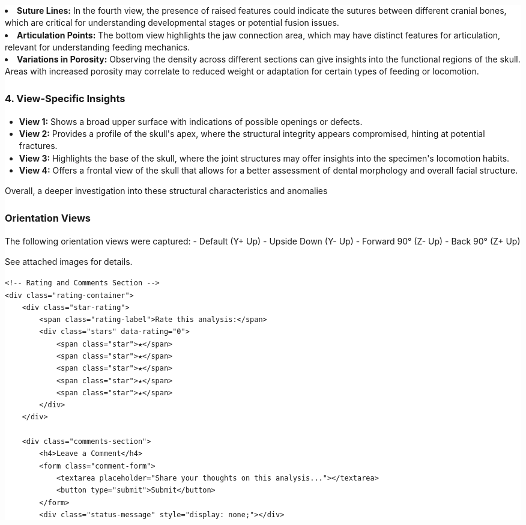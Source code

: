 <li><strong>Suture Lines:</strong> In the fourth view, the presence of raised features could indicate the sutures between different cranial bones, which are critical for understanding developmental stages or potential fusion issues.</li>
<li><strong>Articulation Points:</strong> The bottom view highlights the jaw connection area, which may have distinct features for articulation, relevant for understanding feeding mechanics.</li>
<li><strong>Variations in Porosity:</strong> Observing the density across different sections can give insights into the functional regions of the skull. Areas with increased porosity may correlate to reduced weight or adaptation for certain types of feeding or locomotion.</li>
</ul>
<h3>4. <strong>View-Specific Insights</strong></h3>
<ul>
<li><strong>View 1:</strong> Shows a broad upper surface with indications of possible openings or defects.</li>
<li><strong>View 2:</strong> Provides a profile of the skull's apex, where the structural integrity appears compromised, hinting at potential fractures.</li>
<li><strong>View 3:</strong> Highlights the base of the skull, where the joint structures may offer insights into the specimen's locomotion habits.</li>
<li><strong>View 4:</strong> Offers a frontal view of the skull that allows for a better assessment of dental morphology and overall facial structure.</li>
</ul>
<p>Overall, a deeper investigation into these structural characteristics and anomalies</p>
<h3>Orientation Views</h3>
<p>The following orientation views were captured:
- Default (Y+ Up)
- Upside Down (Y- Up)
- Forward 90° (Z- Up)
- Back 90° (Z+ Up)</p>
<p>See attached images for details.</p>
        </div>
            </div>
            
    <!-- Rating and Comments Section -->
    <div class="rating-container">
        <div class="star-rating">
            <span class="rating-label">Rate this analysis:</span>
            <div class="stars" data-rating="0">
                <span class="star">★</span>
                <span class="star">★</span>
                <span class="star">★</span>
                <span class="star">★</span>
                <span class="star">★</span>
            </div>
        </div>
        
        <div class="comments-section">
            <h4>Leave a Comment</h4>
            <form class="comment-form">
                <textarea placeholder="Share your thoughts on this analysis..."></textarea>
                <button type="submit">Submit</button>
            </form>
            <div class="status-message" style="display: none;"></div>
            